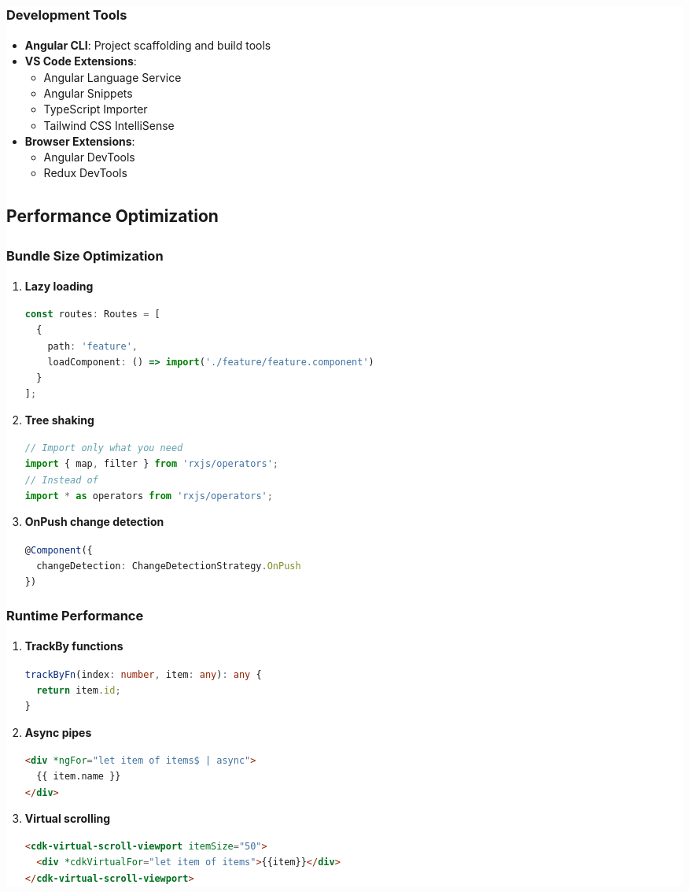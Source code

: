 ### Development Tools

- **Angular CLI**: Project scaffolding and build tools
- **VS Code Extensions**:
  - Angular Language Service
  - Angular Snippets
  - TypeScript Importer
  - Tailwind CSS IntelliSense
- **Browser Extensions**:
  - Angular DevTools
  - Redux DevTools

## Performance Optimization

### Bundle Size Optimization

1. **Lazy loading**
   ```typescript
   const routes: Routes = [
     {
       path: 'feature',
       loadComponent: () => import('./feature/feature.component')
     }
   ];
   ```

2. **Tree shaking**
   ```typescript
   // Import only what you need
   import { map, filter } from 'rxjs/operators';
   // Instead of
   import * as operators from 'rxjs/operators';
   ```

3. **OnPush change detection**
   ```typescript
   @Component({
     changeDetection: ChangeDetectionStrategy.OnPush
   })
   ```

### Runtime Performance

1. **TrackBy functions**
   ```typescript
   trackByFn(index: number, item: any): any {
     return item.id;
   }
   ```

2. **Async pipes**
   ```html
   <div *ngFor="let item of items$ | async">
     {{ item.name }}
   </div>
   ```

3. **Virtual scrolling**
   ```html
   <cdk-virtual-scroll-viewport itemSize="50">
     <div *cdkVirtualFor="let item of items">{{item}}</div>
   </cdk-virtual-scroll-viewport>
   ```
